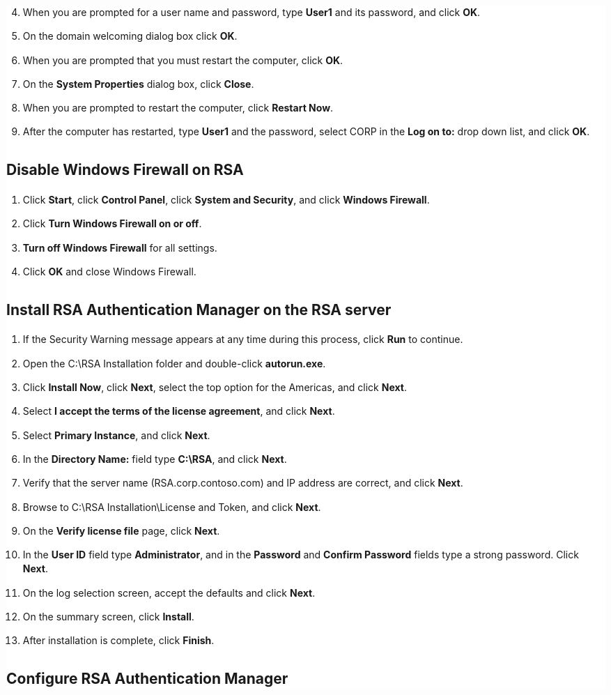 4.  When you are prompted for a user name and password, type **User1** and its password, and click **OK**.  
  
5.  On the domain welcoming dialog box click **OK**.  
  
6.  When you are prompted that you must restart the computer, click **OK**.  
  
7.  On the **System Properties** dialog box, click **Close**.  
  
8.  When you are prompted to restart the computer, click **Restart Now**.  
  
9. After the computer has restarted, type **User1** and the password, select CORP in the **Log on to:** drop down list, and click **OK**.  
  
## <a name="BKMK_Firewall"></a>Disable Windows Firewall on RSA  
  
1.  Click **Start**, click **Control Panel**, click **System and Security**, and click **Windows Firewall**.  
  
2.  Click **Turn Windows Firewall on or off**.  
  
3.  **Turn off Windows Firewall** for all settings.  
  
4.  Click **OK** and close Windows Firewall.  
  
## <a name="install"></a>Install RSA Authentication Manager on the RSA server  
  
1.  If the Security Warning message appears at any time during this process, click **Run** to continue.  
  
2.  Open the C:\\RSA Installation folder and double\-click **autorun.exe**.  
  
3.  Click **Install Now**, click **Next**, select the top option for the Americas, and click **Next**.  
  
4.  Select **I accept the terms of the license agreement**, and click **Next**.  
  
5.  Select **Primary Instance**, and click **Next**.  
  
6.  In the **Directory Name:** field type **C:\\RSA**, and click **Next**.  
  
7.  Verify that the server name \(RSA.corp.contoso.com\) and IP address are correct, and click **Next**.  
  
8.  Browse to C:\\RSA Installation\\License and Token, and click **Next**.  
  
9. On the **Verify license file** page, click **Next**.  
  
10. In the **User ID** field type **Administrator**, and in the **Password** and **Confirm Password** fields type a strong password. Click **Next**.  
  
11. On the log selection screen, accept the defaults and click **Next**.  
  
12. On the summary screen, click **Install**.  
  
13. After installation is complete, click **Finish**.  
  
## <a name="confiauthmgr"></a>Configure RSA Authentication Manager  
  